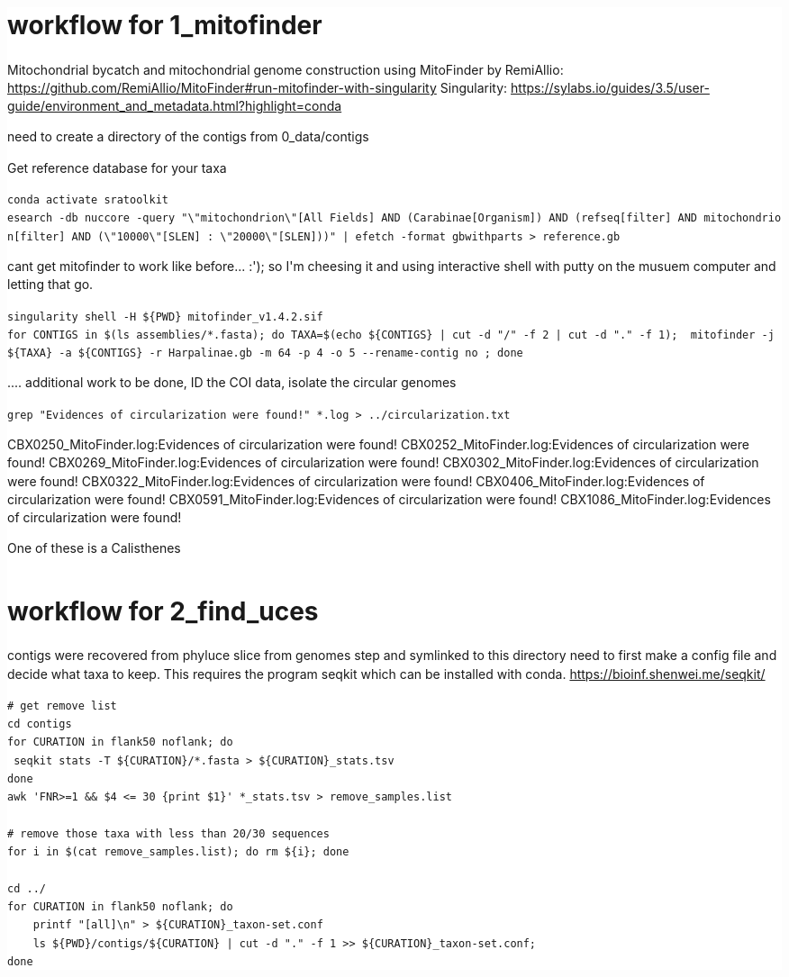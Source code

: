# workflow for 1_mitofinder

Mitochondrial bycatch and mitochondrial genome construction using 
MitoFinder by RemiAllio: https://github.com/RemiAllio/MitoFinder#run-mitofinder-with-singularity
Singularity: https://sylabs.io/guides/3.5/user-guide/environment_and_metadata.html?highlight=conda


need to create a directory of the contigs from 0_data/contigs

Get reference database for your taxa
```
conda activate sratoolkit
esearch -db nuccore -query "\"mitochondrion\"[All Fields] AND (Carabinae[Organism]) AND (refseq[filter] AND mitochondrion[filter] AND (\"10000\"[SLEN] : \"20000\"[SLEN]))" | efetch -format gbwithparts > reference.gb
```

cant get mitofinder to work like before... :'); so I'm cheesing it and using interactive shell with putty on the musuem computer and letting that go. 
```
singularity shell -H ${PWD} mitofinder_v1.4.2.sif
for CONTIGS in $(ls assemblies/*.fasta); do TAXA=$(echo ${CONTIGS} | cut -d "/" -f 2 | cut -d "." -f 1);  mitofinder -j ${TAXA} -a ${CONTIGS} -r Harpalinae.gb -m 64 -p 4 -o 5 --rename-contig no ; done
```


.... additional work to be done, ID the COI data, isolate the circular genomes
```
grep "Evidences of circularization were found!" *.log > ../circularization.txt
```
CBX0250_MitoFinder.log:Evidences of circularization were found!
CBX0252_MitoFinder.log:Evidences of circularization were found!
CBX0269_MitoFinder.log:Evidences of circularization were found!
CBX0302_MitoFinder.log:Evidences of circularization were found!
CBX0322_MitoFinder.log:Evidences of circularization were found!
CBX0406_MitoFinder.log:Evidences of circularization were found!
CBX0591_MitoFinder.log:Evidences of circularization were found!
CBX1086_MitoFinder.log:Evidences of circularization were found!

One of these is a Calisthenes 


# workflow for 2_find_uces

contigs were recovered from phyluce slice from genomes step and symlinked to this directory need to first make a config file and decide what taxa to keep. This requires the program seqkit which can be installed with conda.
https://bioinf.shenwei.me/seqkit/

```
# get remove list
cd contigs
for CURATION in flank50 noflank; do
 seqkit stats -T ${CURATION}/*.fasta > ${CURATION}_stats.tsv
done
awk 'FNR>=1 && $4 <= 30 {print $1}' *_stats.tsv > remove_samples.list

# remove those taxa with less than 20/30 sequences
for i in $(cat remove_samples.list); do rm ${i}; done

cd ../
for CURATION in flank50 noflank; do
    printf "[all]\n" > ${CURATION}_taxon-set.conf
    ls ${PWD}/contigs/${CURATION} | cut -d "." -f 1 >> ${CURATION}_taxon-set.conf;
done
```
